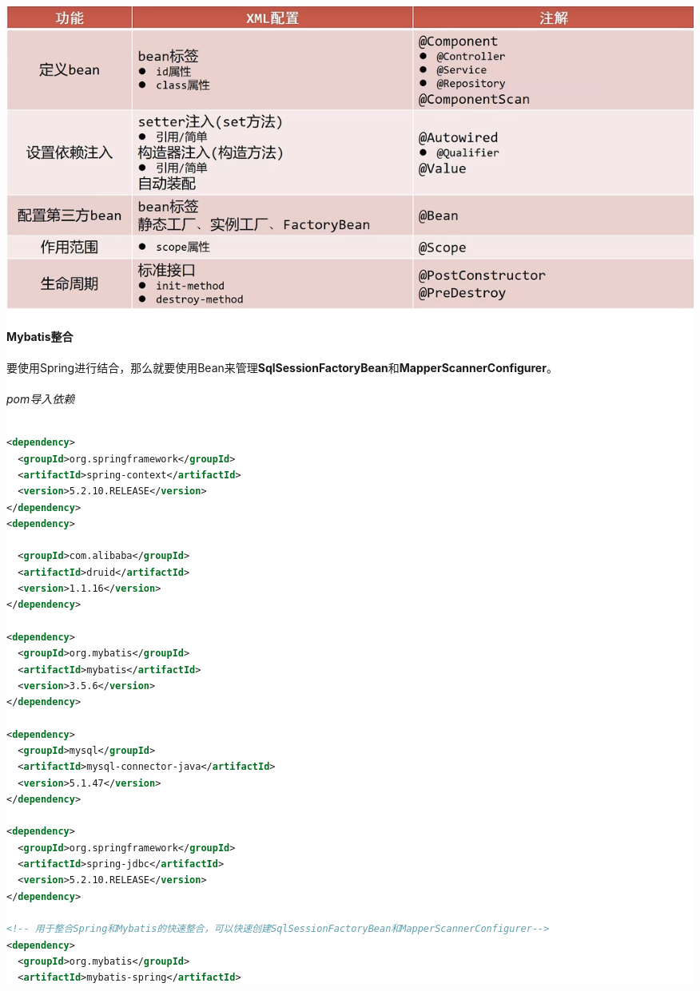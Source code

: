 ![image-20231213141319107](../.vuepress/public/assets/images/mdImg/image-20231213141319107.png)





#### Mybatis整合

要使用Spring进行结合，那么就要使用Bean来管理**SqlSessionFactoryBean**和**MapperScannerConfigurer**。

###### pom导入依赖

```xml
<dependency>
  <groupId>org.springframework</groupId>
  <artifactId>spring-context</artifactId>
  <version>5.2.10.RELEASE</version>
</dependency>
<dependency>
    
  <groupId>com.alibaba</groupId>
  <artifactId>druid</artifactId>
  <version>1.1.16</version>
</dependency>

<dependency>
  <groupId>org.mybatis</groupId>
  <artifactId>mybatis</artifactId>
  <version>3.5.6</version>
</dependency>

<dependency>
  <groupId>mysql</groupId>
  <artifactId>mysql-connector-java</artifactId>
  <version>5.1.47</version>
</dependency>

<dependency>
  <groupId>org.springframework</groupId>
  <artifactId>spring-jdbc</artifactId>
  <version>5.2.10.RELEASE</version>
</dependency>

<!-- 用于整合Spring和Mybatis的快速整合，可以快速创建SqlSessionFactoryBean和MapperScannerConfigurer-->
<dependency>
  <groupId>org.mybatis</groupId>
  <artifactId>mybatis-spring</artifactId>
```